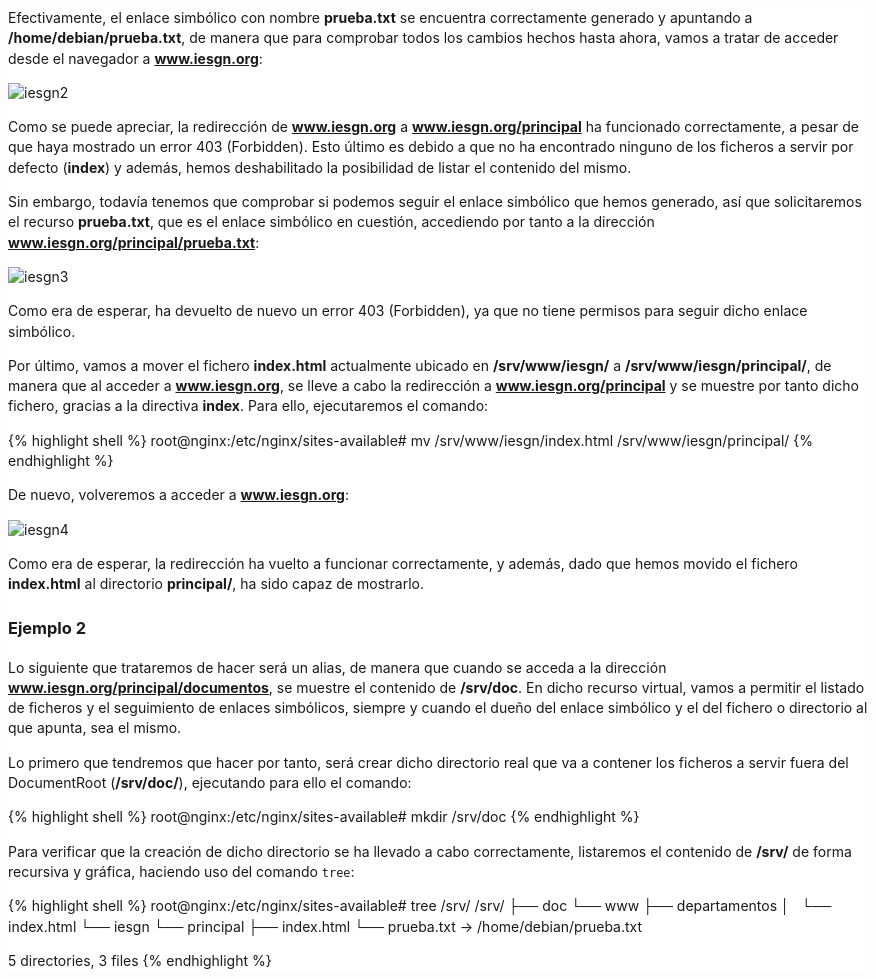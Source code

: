 Efectivamente, el enlace simbólico con nombre **prueba.txt** se encuentra correctamente generado y apuntando a **/home/debian/prueba.txt**, de manera que para comprobar todos los cambios hechos hasta ahora, vamos a tratar de acceder desde el navegador a **www.iesgn.org**:

![iesgn2](https://i.ibb.co/sHD7XWQ/13.jpg "www.iesgn.org/principal")

Como se puede apreciar, la redirección de **www.iesgn.org** a **www.iesgn.org/principal** ha funcionado correctamente, a pesar de que haya mostrado un error 403 (Forbidden). Esto último es debido a que no ha encontrado ninguno de los ficheros a servir por defecto (**index**) y además, hemos deshabilitado la posibilidad de listar el contenido del mismo.

Sin embargo, todavía tenemos que comprobar si podemos seguir el enlace simbólico que hemos generado, así que solicitaremos el recurso **prueba.txt**, que es el enlace simbólico en cuestión, accediendo por tanto a la dirección **www.iesgn.org/principal/prueba.txt**:

![iesgn3](https://i.ibb.co/nbWtsQY/14.jpg "www.iesgn.org/principal/prueba.txt")

Como era de esperar, ha devuelto de nuevo un error 403 (Forbidden), ya que no tiene permisos para seguir dicho enlace simbólico.

Por último, vamos a mover el fichero **index.html** actualmente ubicado en **/srv/www/iesgn/** a **/srv/www/iesgn/principal/**, de manera que al acceder a **www.iesgn.org**, se lleve a cabo la redirección a **www.iesgn.org/principal** y se muestre por tanto dicho fichero, gracias a la directiva **index**. Para ello, ejecutaremos el comando:

{% highlight shell %}
root@nginx:/etc/nginx/sites-available# mv /srv/www/iesgn/index.html /srv/www/iesgn/principal/
{% endhighlight %}

De nuevo, volveremos a acceder a **www.iesgn.org**:

![iesgn4](https://i.ibb.co/jgFDLR8/post.jpg "www.iesgn.org/principal/index.html")

Como era de esperar, la redirección ha vuelto a funcionar correctamente, y además, dado que hemos movido el fichero **index.html** al directorio **principal/**, ha sido capaz de mostrarlo.

### Ejemplo 2

Lo siguiente que trataremos de hacer será un alias, de manera que cuando se acceda a la dirección **www.iesgn.org/principal/documentos**, se muestre el contenido de **/srv/doc**. En dicho recurso virtual, vamos a permitir el listado de ficheros y el seguimiento de enlaces simbólicos, siempre y cuando el dueño del enlace simbólico y el del fichero o directorio al que apunta, sea el mismo.

Lo primero que tendremos que hacer por tanto, será crear dicho directorio real que va a contener los ficheros a servir fuera del DocumentRoot (**/srv/doc/**), ejecutando para ello el comando:

{% highlight shell %}
root@nginx:/etc/nginx/sites-available# mkdir /srv/doc
{% endhighlight %}

Para verificar que la creación de dicho directorio se ha llevado a cabo correctamente, listaremos el contenido de **/srv/** de forma recursiva y gráfica, haciendo uso del comando `tree`:

{% highlight shell %}
root@nginx:/etc/nginx/sites-available# tree /srv/
/srv/
├── doc
└── www
    ├── departamentos
    │   └── index.html
    └── iesgn
        └── principal
            ├── index.html
            └── prueba.txt -> /home/debian/prueba.txt

5 directories, 3 files
{% endhighlight %}
